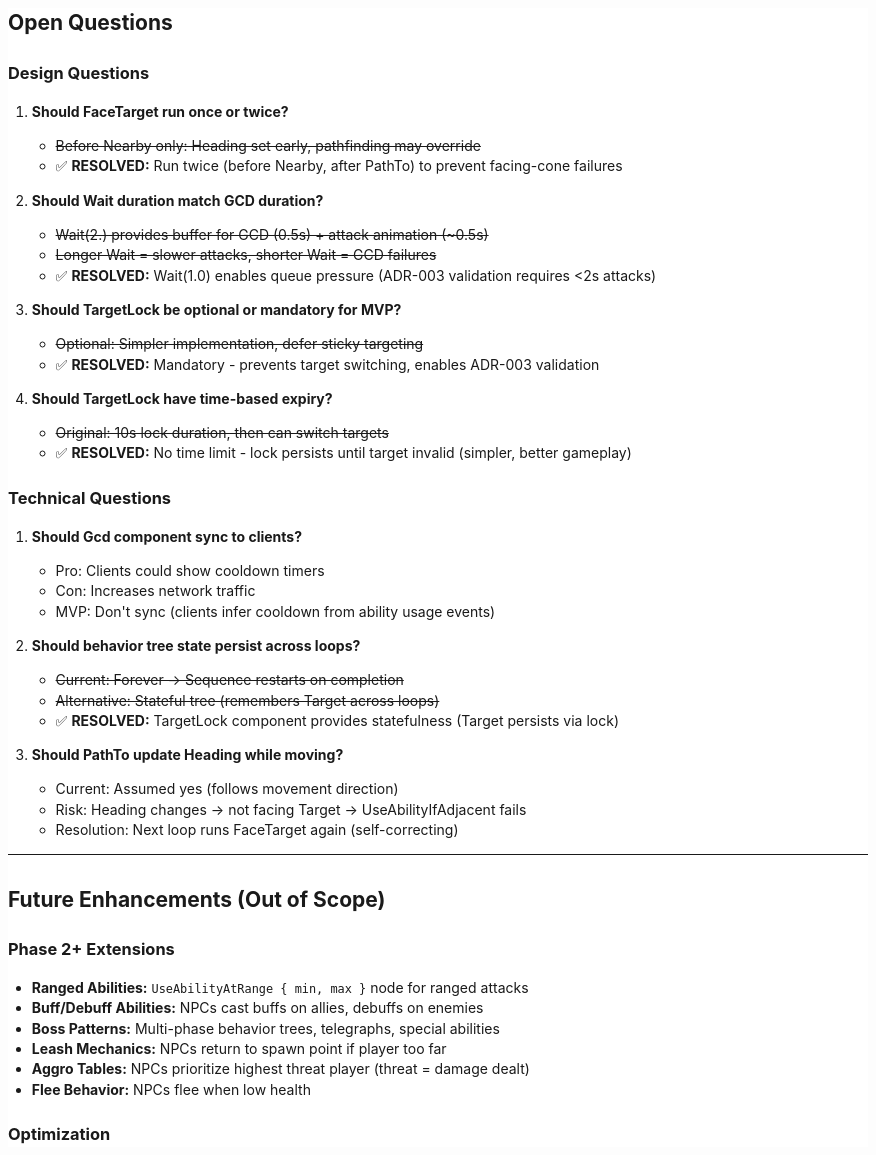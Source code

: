 
## Open Questions

### Design Questions

1. **Should FaceTarget run once or twice?**
   - ~~Before Nearby only: Heading set early, pathfinding may override~~
   - ✅ **RESOLVED:** Run twice (before Nearby, after PathTo) to prevent facing-cone failures

2. **Should Wait duration match GCD duration?**
   - ~~Wait(2.) provides buffer for GCD (0.5s) + attack animation (~0.5s)~~
   - ~~Longer Wait = slower attacks, shorter Wait = GCD failures~~
   - ✅ **RESOLVED:** Wait(1.0) enables queue pressure (ADR-003 validation requires <2s attacks)

3. **Should TargetLock be optional or mandatory for MVP?**
   - ~~Optional: Simpler implementation, defer sticky targeting~~
   - ✅ **RESOLVED:** Mandatory - prevents target switching, enables ADR-003 validation

4. **Should TargetLock have time-based expiry?**
   - ~~Original: 10s lock duration, then can switch targets~~
   - ✅ **RESOLVED:** No time limit - lock persists until target invalid (simpler, better gameplay)

### Technical Questions

1. **Should Gcd component sync to clients?**
   - Pro: Clients could show cooldown timers
   - Con: Increases network traffic
   - MVP: Don't sync (clients infer cooldown from ability usage events)

2. **Should behavior tree state persist across loops?**
   - ~~Current: Forever → Sequence restarts on completion~~
   - ~~Alternative: Stateful tree (remembers Target across loops)~~
   - ✅ **RESOLVED:** TargetLock component provides statefulness (Target persists via lock)

3. **Should PathTo update Heading while moving?**
   - Current: Assumed yes (follows movement direction)
   - Risk: Heading changes → not facing Target → UseAbilityIfAdjacent fails
   - Resolution: Next loop runs FaceTarget again (self-correcting)

---

## Future Enhancements (Out of Scope)

### Phase 2+ Extensions

- **Ranged Abilities:** `UseAbilityAtRange { min, max }` node for ranged attacks
- **Buff/Debuff Abilities:** NPCs cast buffs on allies, debuffs on enemies
- **Boss Patterns:** Multi-phase behavior trees, telegraphs, special abilities
- **Leash Mechanics:** NPCs return to spawn point if player too far
- **Aggro Tables:** NPCs prioritize highest threat player (threat = damage dealt)
- **Flee Behavior:** NPCs flee when low health

### Optimization
